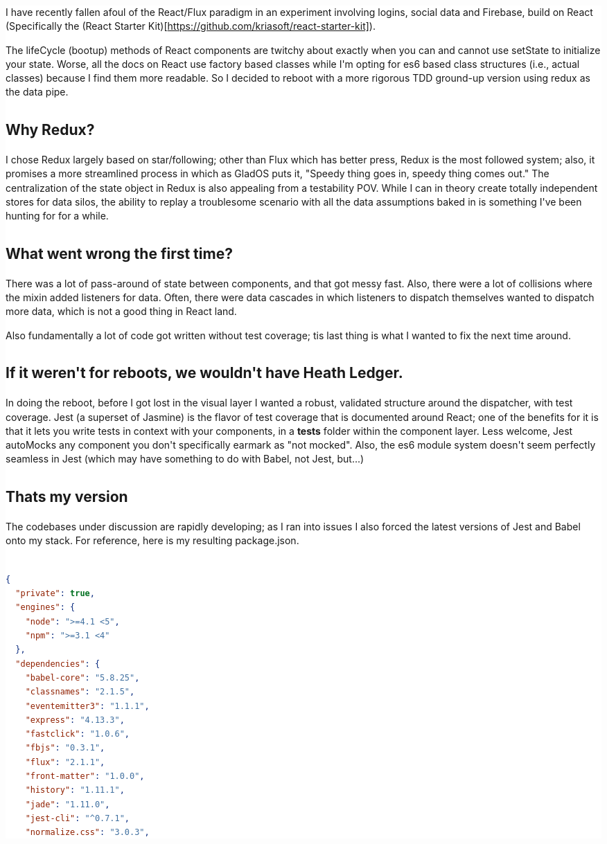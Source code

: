 I have recently fallen afoul of the React/Flux paradigm in an experiment involving logins, social data and Firebase, build on React (Specifically the (React Starter Kit)[https://github.com/kriasoft/react-starter-kit]). 

The lifeCycle (bootup) methods of React components are twitchy about exactly when you can and cannot use setState to initialize your state. Worse, all the docs on React use factory based classes while I'm opting for es6 based class structures (i.e., actual classes) because I find them more readable. So I decided to reboot with a more rigorous TDD ground-up version using redux as the data pipe. 

## Why Redux?

I chose Redux largely based on star/following; other than Flux which has better press, Redux is the most followed system; also, it promises a more streamlined process in which as GladOS puts it, "Speedy thing goes in, speedy thing comes out." The centralization of the state object in Redux is also appealing from a testability POV. While I can in theory create totally independent stores for data silos, the ability to replay a troublesome scenario with all the data assumptions baked in is something I've been hunting for for a while. 

## What went wrong the first time?

There was a lot of pass-around of state between components, and that got messy fast. Also, there were a lot of collisions where the mixin added listeners for data. Often, there were data cascades in which listeners to dispatch themselves wanted to dispatch more data, which is not a good thing in React land. 

Also fundamentally a lot of code got written without test coverage; tis last thing is what I wanted to fix the next time around. 

## If it weren't for reboots, we wouldn't have Heath Ledger. 

In doing the reboot, before I got lost in the visual layer I wanted a robust, validated structure around the dispatcher, with test coverage. Jest (a superset of Jasmine) is the flavor of test coverage that is documented around React; one of the benefits for it is that it lets you write tests in context with your components, in a __tests__ folder within the component layer. Less welcome, Jest autoMocks any component you don't specifically earmark as "not mocked". Also, the es6 module system doesn't seem perfectly seamless in Jest (which may have something to do with Babel, not Jest, but...)

## Thats my version

The codebases under discussion are rapidly developing; as I ran into issues I also forced the latest versions of Jest and Babel onto my stack. For reference, here is my resulting package.json.

```` json

{
  "private": true,
  "engines": {
    "node": ">=4.1 <5",
    "npm": ">=3.1 <4"
  },
  "dependencies": {
    "babel-core": "5.8.25",
    "classnames": "2.1.5",
    "eventemitter3": "1.1.1",
    "express": "4.13.3",
    "fastclick": "1.0.6",
    "fbjs": "0.3.1",
    "flux": "2.1.1",
    "front-matter": "1.0.0",
    "history": "1.11.1",
    "jade": "1.11.0",
    "jest-cli": "^0.7.1",
    "normalize.css": "3.0.3",
````